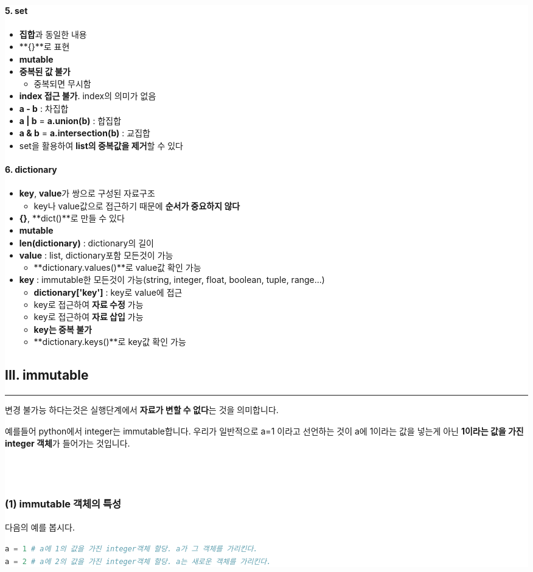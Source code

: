 

#### 5. set

- **집합**과 동일한 내용
- **{}**로 표현
- **mutable**
- **중복된 값 불가**
  - 중복되면 무시함
- **index 접근 불가**. index의 의미가 없음
- **a \- b** : 차집합
- **a | b** = **a.union(b)** : 합집합
- **a & b** = **a.intersection(b)** : 교집합
- set을 활용하여 **list의 중복값을 제거**할 수 있다



#### 6. dictionary

- **key**, **value**가 쌍으로 구성된 자료구조
  - key나 value값으로 접근하기 때문에 **순서가 중요하지 않다**
- **{}**, **dict()**로 만들 수 있다
- **mutable**
- **len(dictionary)** : dictionary의 길이
- **value** : list, dictionary포함 모든것이 가능
  - **dictionary.values()**로 value값 확인 가능
- **key** : immutable한 모든것이 가능(string, integer, float, boolean, tuple, range...)
  - **dictionary['key']** : key로 value에 접근
  - key로 접근하여 **자료 수정** 가능
  - key로 접근하여 **자료 삽입** 가능
  - **key는 중복 불가**
  - **dictionary.keys()**로 key값 확인 가능





## III. immutable

---

변경 불가능 하다는것은 실행단계에서 **자료가 변할 수 없다**는 것을 의미합니다.

예를들어 python에서 integer는 immutable합니다. 우리가 일반적으로 a=1 이라고 선언하는 것이 a에 1이라는 값을 넣는게 아닌 **1이라는 값을 가진 integer 객체**가 들어가는 것입니다.

<br>

<br>

### (1) immutable 객체의 특성

다음의 예를 봅시다.

```python
a = 1 # a에 1의 값을 가진 integer객체 할당. a가 그 객체를 가리킨다.
a = 2 # a에 2의 값을 가진 integer객체 할당. a는 새로운 객체를 가리킨다.
```
